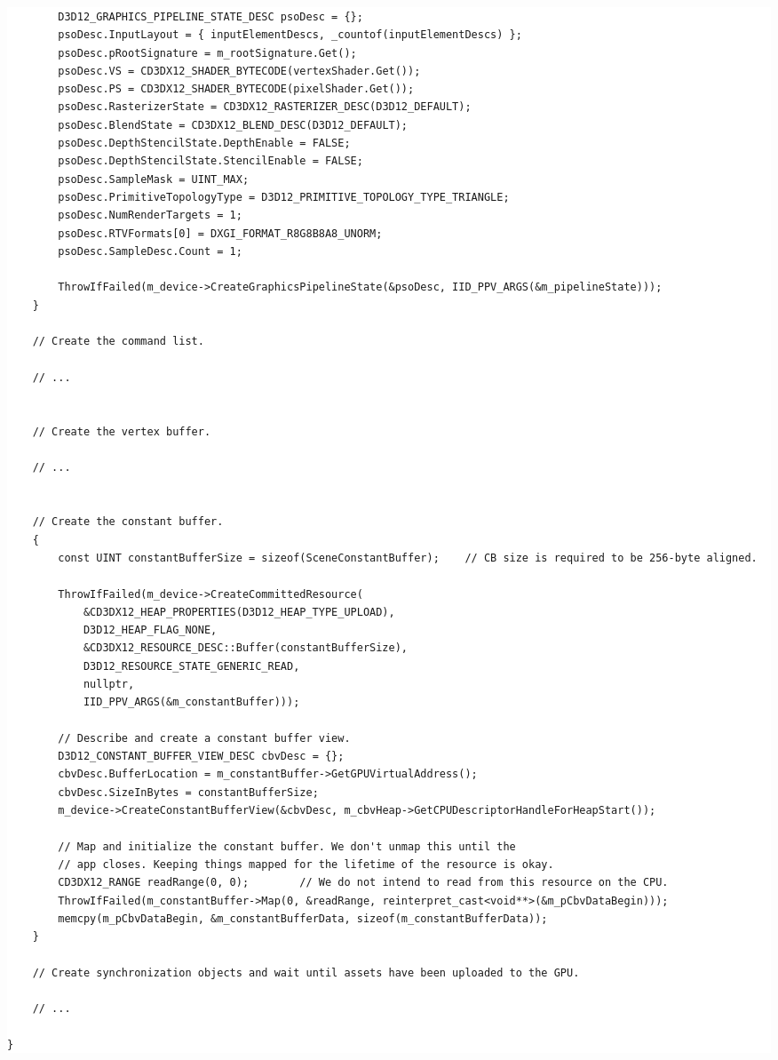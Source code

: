 ```{code-block} cpp
        D3D12_GRAPHICS_PIPELINE_STATE_DESC psoDesc = {};
        psoDesc.InputLayout = { inputElementDescs, _countof(inputElementDescs) };
        psoDesc.pRootSignature = m_rootSignature.Get();
        psoDesc.VS = CD3DX12_SHADER_BYTECODE(vertexShader.Get());
        psoDesc.PS = CD3DX12_SHADER_BYTECODE(pixelShader.Get());
        psoDesc.RasterizerState = CD3DX12_RASTERIZER_DESC(D3D12_DEFAULT);
        psoDesc.BlendState = CD3DX12_BLEND_DESC(D3D12_DEFAULT);
        psoDesc.DepthStencilState.DepthEnable = FALSE;
        psoDesc.DepthStencilState.StencilEnable = FALSE;
        psoDesc.SampleMask = UINT_MAX;
        psoDesc.PrimitiveTopologyType = D3D12_PRIMITIVE_TOPOLOGY_TYPE_TRIANGLE;
        psoDesc.NumRenderTargets = 1;
        psoDesc.RTVFormats[0] = DXGI_FORMAT_R8G8B8A8_UNORM;
        psoDesc.SampleDesc.Count = 1;
 
        ThrowIfFailed(m_device->CreateGraphicsPipelineState(&psoDesc, IID_PPV_ARGS(&m_pipelineState)));
    }
 
    // Create the command list. 

    // ...

 
    // Create the vertex buffer.    

    // ...

 
    // Create the constant buffer.
    {
        const UINT constantBufferSize = sizeof(SceneConstantBuffer);    // CB size is required to be 256-byte aligned.
 
        ThrowIfFailed(m_device->CreateCommittedResource(
            &CD3DX12_HEAP_PROPERTIES(D3D12_HEAP_TYPE_UPLOAD),
            D3D12_HEAP_FLAG_NONE,
            &CD3DX12_RESOURCE_DESC::Buffer(constantBufferSize),
            D3D12_RESOURCE_STATE_GENERIC_READ,
            nullptr,
            IID_PPV_ARGS(&m_constantBuffer)));
 
        // Describe and create a constant buffer view.
        D3D12_CONSTANT_BUFFER_VIEW_DESC cbvDesc = {};
        cbvDesc.BufferLocation = m_constantBuffer->GetGPUVirtualAddress();
        cbvDesc.SizeInBytes = constantBufferSize;
        m_device->CreateConstantBufferView(&cbvDesc, m_cbvHeap->GetCPUDescriptorHandleForHeapStart());
 
        // Map and initialize the constant buffer. We don't unmap this until the
        // app closes. Keeping things mapped for the lifetime of the resource is okay.
        CD3DX12_RANGE readRange(0, 0);        // We do not intend to read from this resource on the CPU.
        ThrowIfFailed(m_constantBuffer->Map(0, &readRange, reinterpret_cast<void**>(&m_pCbvDataBegin)));
        memcpy(m_pCbvDataBegin, &m_constantBufferData, sizeof(m_constantBufferData));
    }
 
    // Create synchronization objects and wait until assets have been uploaded to the GPU.

    // ...

}
```